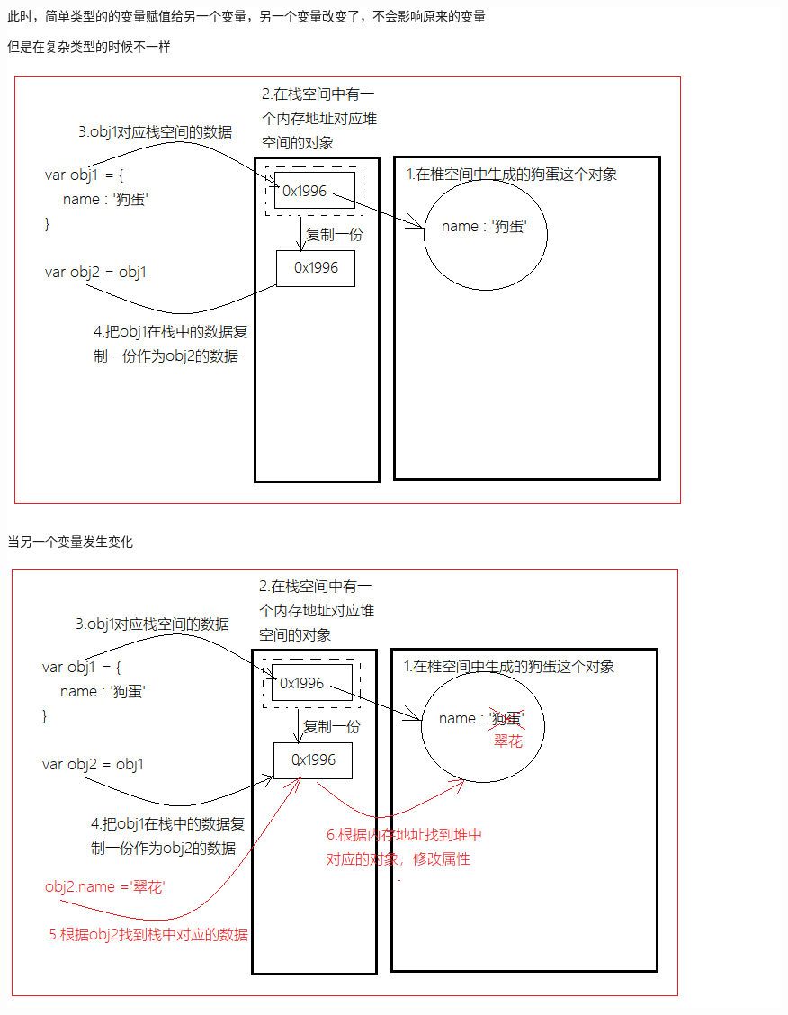 此时，简单类型的的变量赋值给另一个变量，另一个变量改变了，不会影响原来的变量

但是在复杂类型的时候不一样

![1554780272650](assets/1554780272650.png)

当另一个变量发生变化

![1554780495942](assets/1554780495942.png)
